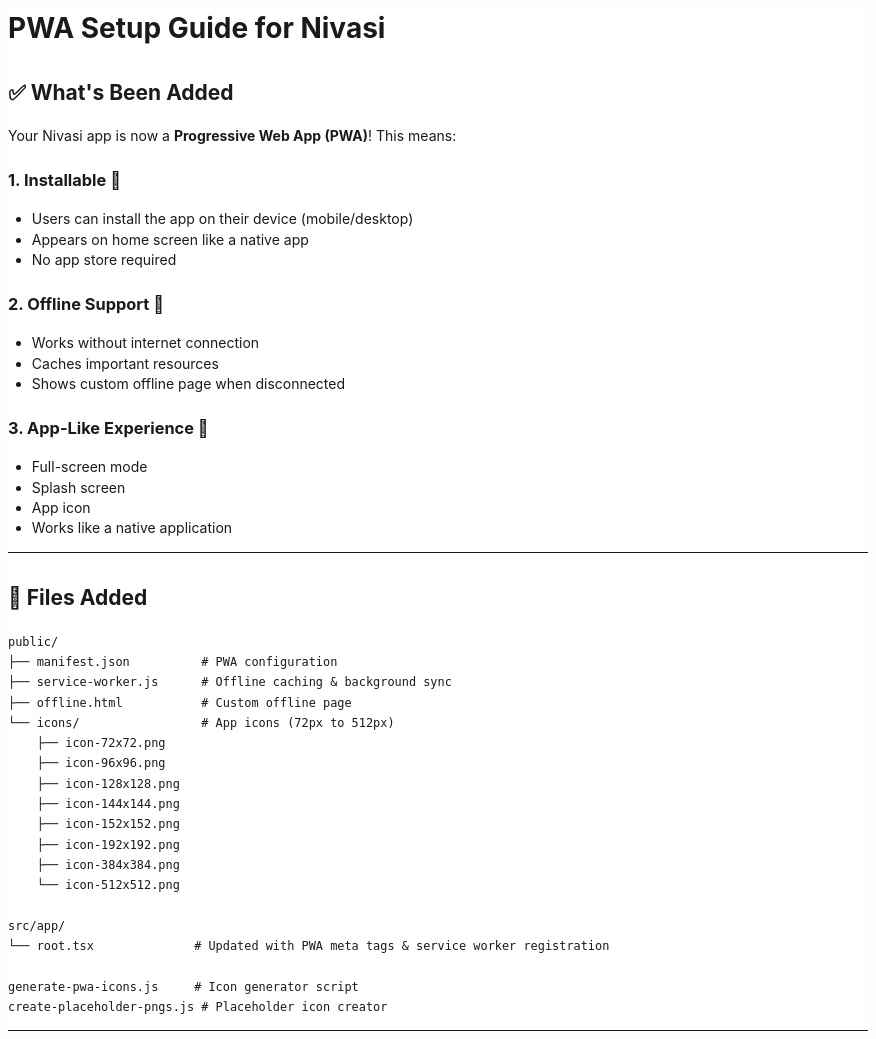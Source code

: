 # PWA Setup Guide for Nivasi

## ✅ What's Been Added

Your Nivasi app is now a **Progressive Web App (PWA)**! This means:

### 1. **Installable** 📱
- Users can install the app on their device (mobile/desktop)
- Appears on home screen like a native app
- No app store required

### 2. **Offline Support** 🔌
- Works without internet connection
- Caches important resources
- Shows custom offline page when disconnected

### 3. **App-Like Experience** 🎯
- Full-screen mode
- Splash screen
- App icon
- Works like a native application

---

## 📁 Files Added

```
public/
├── manifest.json          # PWA configuration
├── service-worker.js      # Offline caching & background sync
├── offline.html           # Custom offline page
└── icons/                 # App icons (72px to 512px)
    ├── icon-72x72.png
    ├── icon-96x96.png
    ├── icon-128x128.png
    ├── icon-144x144.png
    ├── icon-152x152.png
    ├── icon-192x192.png
    ├── icon-384x384.png
    └── icon-512x512.png

src/app/
└── root.tsx              # Updated with PWA meta tags & service worker registration

generate-pwa-icons.js     # Icon generator script
create-placeholder-pngs.js # Placeholder icon creator
```

---
